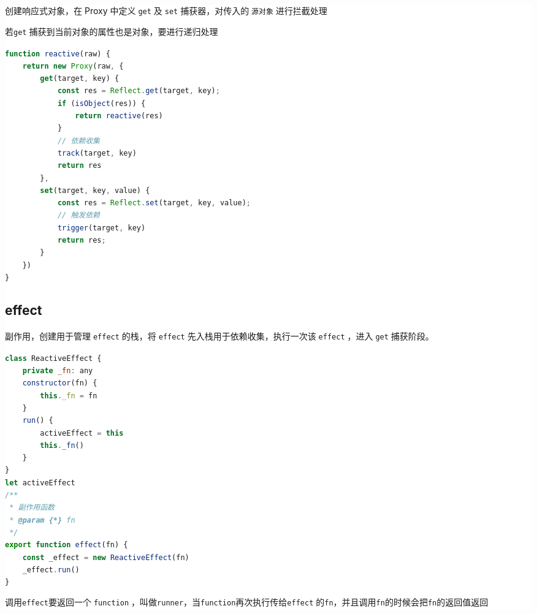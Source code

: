 创建响应式对象，在 Proxy 中定义 `get` 及 `set` 捕获器，对传入的 `源对象` 进行拦截处理

若`get` 捕获到当前对象的属性也是对象，要进行递归处理

```js
function reactive(raw) {
    return new Proxy(raw, {
        get(target, key) {
            const res = Reflect.get(target, key);
            if (isObject(res)) {
                return reactive(res)
            }
            // 依赖收集
            track(target, key)
            return res
        },
        set(target, key, value) {
            const res = Reflect.set(target, key, value);
            // 触发依赖
            trigger(target, key)
            return res;
        }
    })
}
```
## effect

副作用，创建用于管理 `effect` 的栈，将 `effect` 先入栈用于依赖收集，执行一次该 `effect` ，进入 `get` 捕获阶段。

```js
class ReactiveEffect {
    private _fn: any
    constructor(fn) {
        this._fn = fn
    }
    run() {
        activeEffect = this
        this._fn()
    }
}
let activeEffect
/**
 * 副作用函数
 * @param {*} fn
 */
export function effect(fn) {
    const _effect = new ReactiveEffect(fn)
    _effect.run()
}
```

调用`effect`要返回一个 `function` ，叫做`runner`，当`function`再次执行传给`effect` 的`fn`，并且调用`fn`的时候会把`fn`的返回值返回 
